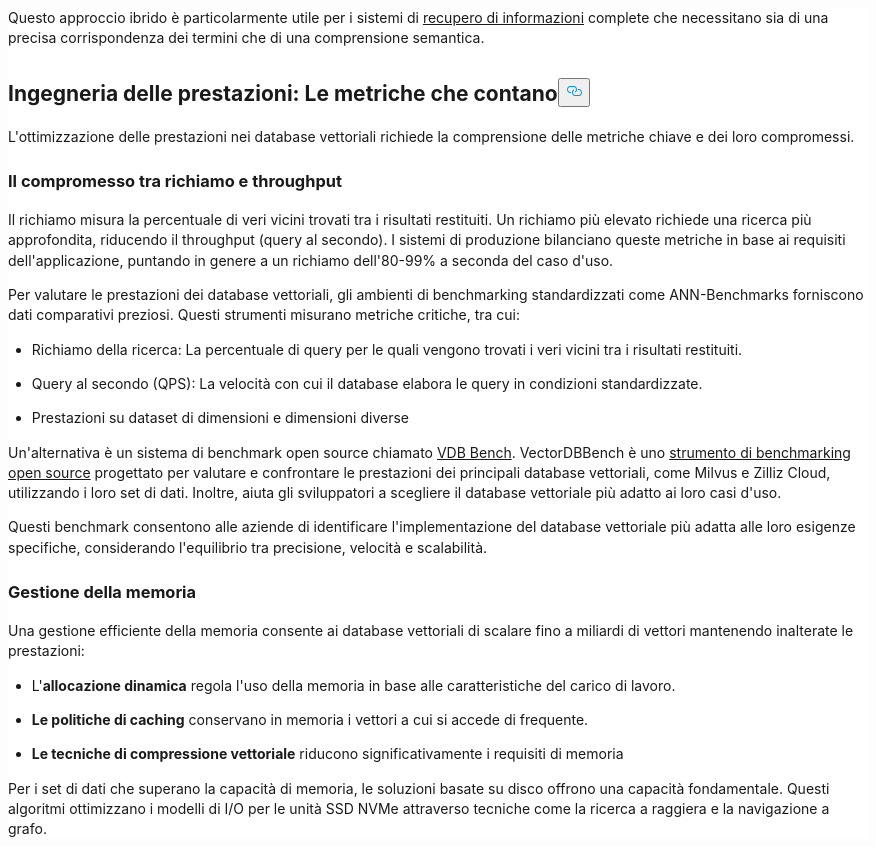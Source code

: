 <p>Questo approccio ibrido è particolarmente utile per i sistemi di <a href="https://zilliz.com/learn/what-is-information-retrieval">recupero di informazioni</a> complete che necessitano sia di una precisa corrispondenza dei termini che di una comprensione semantica.</p>
<h2 id="Performance-Engineering-Metrics-That-Matter" class="common-anchor-header">Ingegneria delle prestazioni: Le metriche che contano<button data-href="#Performance-Engineering-Metrics-That-Matter" class="anchor-icon" translate="no">
      <svg translate="no"
        aria-hidden="true"
        focusable="false"
        height="20"
        version="1.1"
        viewBox="0 0 16 16"
        width="16"
      >
        <path
          fill="#0092E4"
          fill-rule="evenodd"
          d="M4 9h1v1H4c-1.5 0-3-1.69-3-3.5S2.55 3 4 3h4c1.45 0 3 1.69 3 3.5 0 1.41-.91 2.72-2 3.25V8.59c.58-.45 1-1.27 1-2.09C10 5.22 8.98 4 8 4H4c-.98 0-2 1.22-2 2.5S3 9 4 9zm9-3h-1v1h1c1 0 2 1.22 2 2.5S13.98 12 13 12H9c-.98 0-2-1.22-2-2.5 0-.83.42-1.64 1-2.09V6.25c-1.09.53-2 1.84-2 3.25C6 11.31 7.55 13 9 13h4c1.45 0 3-1.69 3-3.5S14.5 6 13 6z"
        ></path>
      </svg>
    </button></h2><p>L'ottimizzazione delle prestazioni nei database vettoriali richiede la comprensione delle metriche chiave e dei loro compromessi.</p>
<h3 id="The-Recall-Throughput-Tradeoff" class="common-anchor-header">Il compromesso tra richiamo e throughput</h3><p>Il richiamo misura la percentuale di veri vicini trovati tra i risultati restituiti. Un richiamo più elevato richiede una ricerca più approfondita, riducendo il throughput (query al secondo). I sistemi di produzione bilanciano queste metriche in base ai requisiti dell'applicazione, puntando in genere a un richiamo dell'80-99% a seconda del caso d'uso.</p>
<p>Per valutare le prestazioni dei database vettoriali, gli ambienti di benchmarking standardizzati come ANN-Benchmarks forniscono dati comparativi preziosi. Questi strumenti misurano metriche critiche, tra cui:</p>
<ul>
<li><p>Richiamo della ricerca: La percentuale di query per le quali vengono trovati i veri vicini tra i risultati restituiti.</p></li>
<li><p>Query al secondo (QPS): La velocità con cui il database elabora le query in condizioni standardizzate.</p></li>
<li><p>Prestazioni su dataset di dimensioni e dimensioni diverse</p></li>
</ul>
<p>Un'alternativa è un sistema di benchmark open source chiamato <a href="https://zilliz.com/vector-database-benchmark-tool?database=ZillizCloud%2CMilvus%2CElasticCloud%2CPgVector%2CPinecone%2CQdrantCloud%2CWeaviateCloud&amp;dataset=medium&amp;filter=none%2Clow%2Chigh&amp;tab=1">VDB Bench</a>. VectorDBBench è uno <a href="https://github.com/zilliztech/VectorDBBench">strumento di benchmarking open source</a> progettato per valutare e confrontare le prestazioni dei principali database vettoriali, come Milvus e Zilliz Cloud, utilizzando i loro set di dati. Inoltre, aiuta gli sviluppatori a scegliere il database vettoriale più adatto ai loro casi d'uso.</p>
<p>Questi benchmark consentono alle aziende di identificare l'implementazione del database vettoriale più adatta alle loro esigenze specifiche, considerando l'equilibrio tra precisione, velocità e scalabilità.</p>
<h3 id="Memory-Management" class="common-anchor-header">Gestione della memoria</h3><p>Una gestione efficiente della memoria consente ai database vettoriali di scalare fino a miliardi di vettori mantenendo inalterate le prestazioni:</p>
<ul>
<li><p>L'<strong>allocazione dinamica</strong> regola l'uso della memoria in base alle caratteristiche del carico di lavoro.</p></li>
<li><p><strong>Le politiche di caching</strong> conservano in memoria i vettori a cui si accede di frequente.</p></li>
<li><p><strong>Le tecniche di compressione vettoriale</strong> riducono significativamente i requisiti di memoria</p></li>
</ul>
<p>Per i set di dati che superano la capacità di memoria, le soluzioni basate su disco offrono una capacità fondamentale. Questi algoritmi ottimizzano i modelli di I/O per le unità SSD NVMe attraverso tecniche come la ricerca a raggiera e la navigazione a grafo.</p>